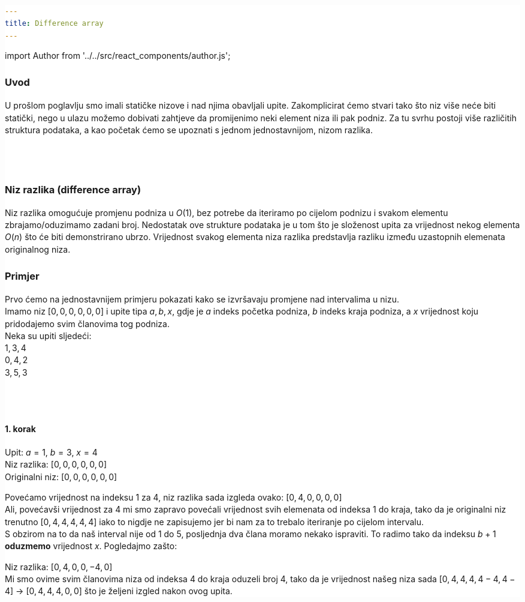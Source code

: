 ```yaml
---
title: Difference array
---
```


import Author from '../../src/react_components/author.js';

<Author authorName='Adrian Brajković' githubUsername='Brajk19'/>

### Uvod  
U prošlom poglavlju smo imali statičke nizove i nad njima obavljali upite. Zakomplicirat ćemo stvari tako što niz više neće biti statički, nego u ulazu možemo dobivati zahtjeve da promijenimo neki element niza ili pak podniz. Za tu svrhu postoji više različitih struktura podataka, a kao početak ćemo se upoznati s jednom jednostavnijom, nizom razlika.  

&nbsp;  
&nbsp;  

### Niz razlika (difference array)  
Niz razlika omogućuje promjenu podniza u $O(1)$, bez potrebe da iteriramo po cijelom podnizu i svakom elementu zbrajamo/oduzimamo zadani broj. Nedostatak ove strukture podataka je u tom što je složenost upita za vrijednost nekog elementa $O(n)$ što će biti demonstrirano ubrzo. Vrijednost svakog elementa niza razlika predstavlja razliku između uzastopnih elemenata originalnog niza.

### Primjer  
Prvo ćemo na jednostavnijem primjeru pokazati kako se izvršavaju promjene nad intervalima u nizu.  
Imamo niz $[0, 0, 0, 0, 0, 0]$ i upite tipa $a, b, x$, gdje je $a$ indeks početka podniza, $b$ indeks kraja podniza, a $x$ vrijednost koju pridodajemo svim članovima tog podniza.  
Neka su upiti sljedeći:  
$1, 3, 4$  
$0, 4, 2$  
$3, 5, 3$  

&nbsp;  
&nbsp;  

#### 1. korak
Upit: $a = 1$, $b = 3$, $x = 4$  
Niz razlika: $[0, 0, 0, 0, 0, 0]$  
Originalni niz: $[0, 0, 0, 0, 0, 0]$  

Povećamo vrijednost na indeksu 1 za 4, niz razlika sada izgleda ovako: $[0, 4, 0, 0, 0, 0]$  
Ali, povećavši vrijednost za 4 mi smo zapravo povećali vrijednost svih elemenata od indeksa 1 do kraja, tako da je originalni niz trenutno $[0, 4, 4, 4, 4, 4]$ iako to nigdje ne zapisujemo jer bi nam za to trebalo iteriranje po cijelom intervalu.  
S obzirom na to da naš interval nije od 1 do 5, posljednja dva člana moramo nekako ispraviti. To radimo tako da indeksu $b + 1$ **oduzmemo** vrijednost $x$. Pogledajmo zašto:  

Niz razlika: $[0, 4, 0, 0, -4, 0]$  
Mi smo ovime svim članovima niza od indeksa 4 do kraja oduzeli broj 4, tako da je vrijednost našeg niza sada $[0, 4, 4, 4, 4-4, 4-4]$ -> $[0, 4, 4, 4, 0, 0]$ što je željeni izgled nakon ovog upita.
